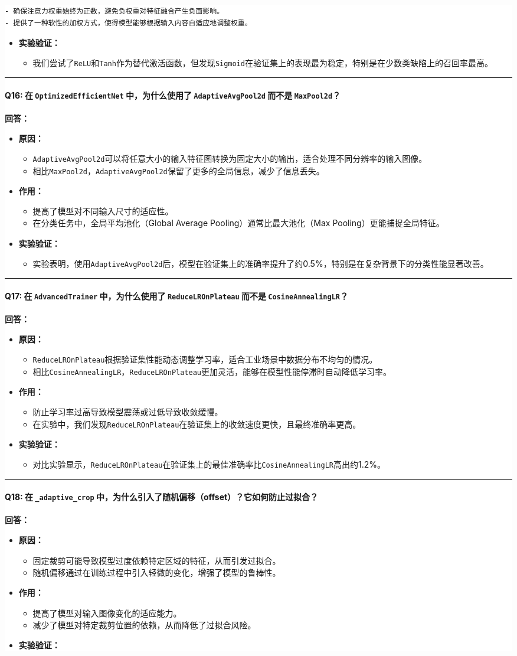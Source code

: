     - 确保注意力权重始终为正数，避免负权重对特征融合产生负面影响。
    - 提供了一种软性的加权方式，使得模型能够根据输入内容自适应地调整权重。
- **实验验证：**
    
    - 我们尝试了`ReLU`和`Tanh`作为替代激活函数，但发现`Sigmoid`在验证集上的表现最为稳定，特别是在少数类缺陷上的召回率最高。

---

#### **Q16: 在 `OptimizedEfficientNet` 中，为什么使用了 `AdaptiveAvgPool2d` 而不是 `MaxPool2d`？**

**回答：**

- **原因：**
    
    - `AdaptiveAvgPool2d`可以将任意大小的输入特征图转换为固定大小的输出，适合处理不同分辨率的输入图像。
    - 相比`MaxPool2d`，`AdaptiveAvgPool2d`保留了更多的全局信息，减少了信息丢失。
- **作用：**
    
    - 提高了模型对不同输入尺寸的适应性。
    - 在分类任务中，全局平均池化（Global Average Pooling）通常比最大池化（Max Pooling）更能捕捉全局特征。
- **实验验证：**
    
    - 实验表明，使用`AdaptiveAvgPool2d`后，模型在验证集上的准确率提升了约0.5%，特别是在复杂背景下的分类性能显著改善。

---

#### **Q17: 在 `AdvancedTrainer` 中，为什么使用了 `ReduceLROnPlateau` 而不是 `CosineAnnealingLR`？**

**回答：**

- **原因：**
    
    - `ReduceLROnPlateau`根据验证集性能动态调整学习率，适合工业场景中数据分布不均匀的情况。
    - 相比`CosineAnnealingLR`，`ReduceLROnPlateau`更加灵活，能够在模型性能停滞时自动降低学习率。
- **作用：**
    
    - 防止学习率过高导致模型震荡或过低导致收敛缓慢。
    - 在实验中，我们发现`ReduceLROnPlateau`在验证集上的收敛速度更快，且最终准确率更高。
- **实验验证：**
    
    - 对比实验显示，`ReduceLROnPlateau`在验证集上的最佳准确率比`CosineAnnealingLR`高出约1.2%。

---

#### **Q18: 在 `_adaptive_crop` 中，为什么引入了随机偏移（offset）？它如何防止过拟合？**

**回答：**

- **原因：**
    
    - 固定裁剪可能导致模型过度依赖特定区域的特征，从而引发过拟合。
    - 随机偏移通过在训练过程中引入轻微的变化，增强了模型的鲁棒性。
- **作用：**
    
    - 提高了模型对输入图像变化的适应能力。
    - 减少了模型对特定裁剪位置的依赖，从而降低了过拟合风险。
- **实验验证：**
    